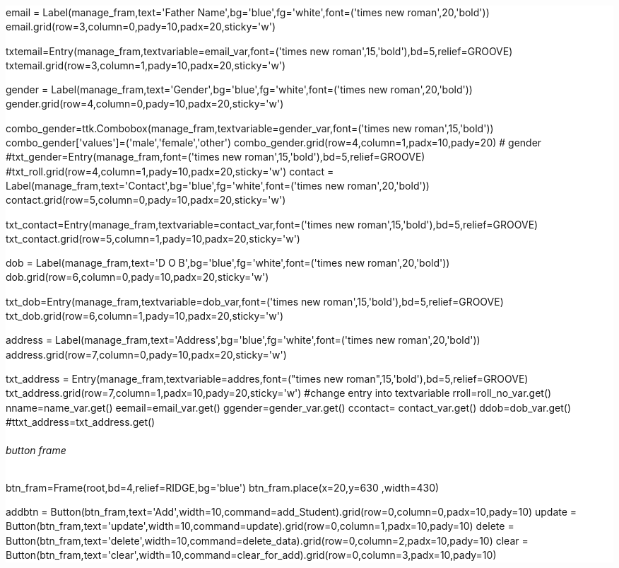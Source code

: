 email = Label(manage_fram,text='Father Name',bg='blue',fg='white',font=('times new roman',20,'bold'))
email.grid(row=3,column=0,pady=10,padx=20,sticky='w')

txtemail=Entry(manage_fram,textvariable=email_var,font=('times new roman',15,'bold'),bd=5,relief=GROOVE)
txtemail.grid(row=3,column=1,pady=10,padx=20,sticky='w')

gender = Label(manage_fram,text='Gender',bg='blue',fg='white',font=('times new roman',20,'bold'))
gender.grid(row=4,column=0,pady=10,padx=20,sticky='w')

combo_gender=ttk.Combobox(manage_fram,textvariable=gender_var,font=('times new roman',15,'bold'))
combo_gender['values']=('male','female','other')
combo_gender.grid(row=4,column=1,padx=10,pady=20)
       # gender
       #txt_gender=Entry(manage_fram,font=('times new roman',15,'bold'),bd=5,relief=GROOVE)
       #txt_roll.grid(row=4,column=1,pady=10,padx=20,sticky='w')
contact = Label(manage_fram,text='Contact',bg='blue',fg='white',font=('times new roman',20,'bold'))
contact.grid(row=5,column=0,pady=10,padx=20,sticky='w')

txt_contact=Entry(manage_fram,textvariable=contact_var,font=('times new roman',15,'bold'),bd=5,relief=GROOVE)
txt_contact.grid(row=5,column=1,pady=10,padx=20,sticky='w')

dob = Label(manage_fram,text='D O B',bg='blue',fg='white',font=('times new roman',20,'bold'))
dob.grid(row=6,column=0,pady=10,padx=20,sticky='w')

txt_dob=Entry(manage_fram,textvariable=dob_var,font=('times new roman',15,'bold'),bd=5,relief=GROOVE)
txt_dob.grid(row=6,column=1,pady=10,padx=20,sticky='w')

address = Label(manage_fram,text='Address',bg='blue',fg='white',font=('times new roman',20,'bold'))
address.grid(row=7,column=0,pady=10,padx=20,sticky='w')

txt_address = Entry(manage_fram,textvariable=addres,font=("times new roman",15,'bold'),bd=5,relief=GROOVE)
txt_address.grid(row=7,column=1,padx=10,pady=20,sticky='w')
       #change entry into textvariable
rroll=roll_no_var.get()
nname=name_var.get()
eemail=email_var.get()
ggender=gender_var.get()
ccontact= contact_var.get()
ddob=dob_var.get()
#ttxt_address=txt_address.get()

###### button frame
btn_fram=Frame(root,bd=4,relief=RIDGE,bg='blue')
btn_fram.place(x=20,y=630 ,width=430)



addbtn = Button(btn_fram,text='Add',width=10,command=add_Student).grid(row=0,column=0,padx=10,pady=10)
update = Button(btn_fram,text='update',width=10,command=update).grid(row=0,column=1,padx=10,pady=10)
delete = Button(btn_fram,text='delete',width=10,command=delete_data).grid(row=0,column=2,padx=10,pady=10)
clear = Button(btn_fram,text='clear',width=10,command=clear_for_add).grid(row=0,column=3,padx=10,pady=10)
